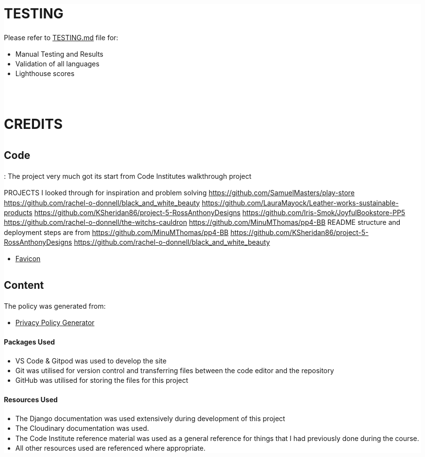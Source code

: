 # **TESTING**
Please refer to [TESTING.md](./TESTING.md) file for:
* Manual Testing and Results
* Validation of all languages
* Lighthouse scores

<br/>



# **CREDITS**
## **Code** 

: The project very much got its start from Code Institutes walkthrough project

PROJECTS I looked through for inspiration and problem solving
https://github.com/SamuelMasters/play-store
https://github.com/rachel-o-donnell/black_and_white_beauty
https://github.com/LauraMayock/Leather-works-sustainable-products
https://github.com/KSheridan86/project-5-RossAnthonyDesigns
https://github.com/Iris-Smok/JoyfulBookstore-PP5
https://github.com/rachel-o-donnell/the-witchs-cauldron
https://github.com/MinuMThomas/pp4-BB
README structure and deployment steps are from
https://github.com/MinuMThomas/pp4-BB
https://github.com/KSheridan86/project-5-RossAnthonyDesigns
https://github.com/rachel-o-donnell/black_and_white_beauty



* [ Favicon ](https://realfavicongenerator.net/)

## **Content**


The policy was generated from:
* [Privacy Policy Generator ](https://www.privacypolicygenerator.info/download.php?lang=en&token=2YTFAh7Aa8GDO5knKT5gJ2WAr7mS9EG2)

#### Packages Used

* VS Code & Gitpod was used to develop the site
* Git was utilised for version control and transferring files between the code editor and the repository
* GitHub was utilised for storing the files for this project

#### Resources Used

* The Django documentation was used extensively during development of this project
* The Cloudinary documentation was used.
* The Code Institute reference material was used as a general reference for things that I had previously done during the course.
* All other resources used are referenced where appropriate.
